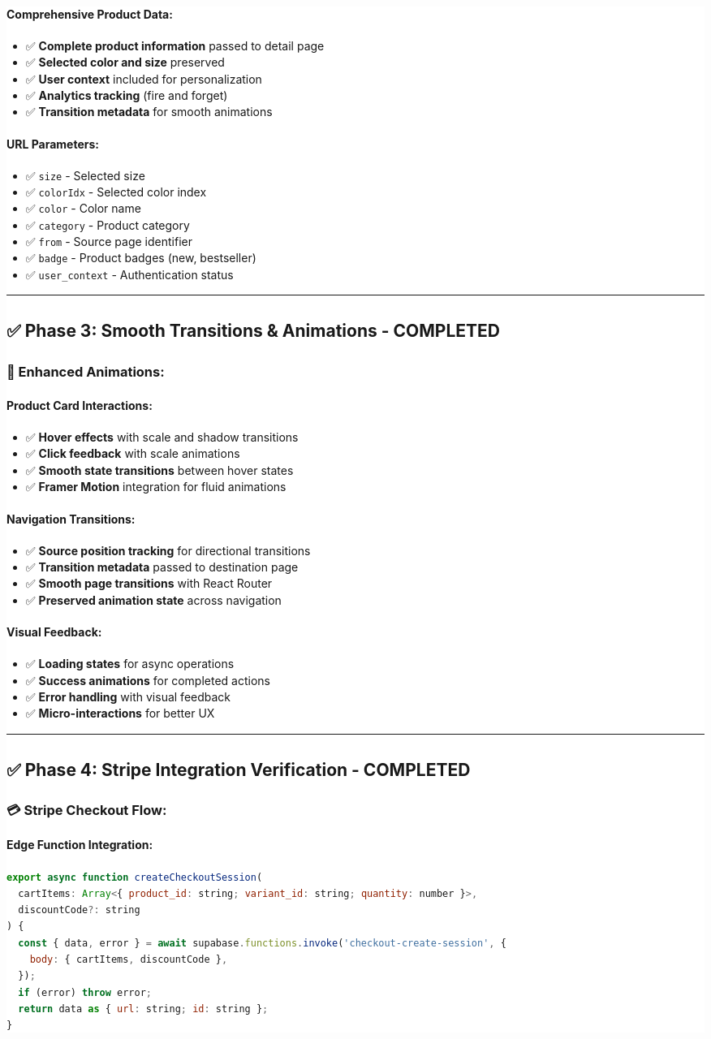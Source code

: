 #### **Comprehensive Product Data:**
- ✅ **Complete product information** passed to detail page
- ✅ **Selected color and size** preserved
- ✅ **User context** included for personalization
- ✅ **Analytics tracking** (fire and forget)
- ✅ **Transition metadata** for smooth animations

#### **URL Parameters:**
- ✅ `size` - Selected size
- ✅ `colorIdx` - Selected color index
- ✅ `color` - Color name
- ✅ `category` - Product category
- ✅ `from` - Source page identifier
- ✅ `badge` - Product badges (new, bestseller)
- ✅ `user_context` - Authentication status

---

## ✅ **Phase 3: Smooth Transitions & Animations - COMPLETED**

### **🎨 Enhanced Animations:**

#### **Product Card Interactions:**
- ✅ **Hover effects** with scale and shadow transitions
- ✅ **Click feedback** with scale animations
- ✅ **Smooth state transitions** between hover states
- ✅ **Framer Motion** integration for fluid animations

#### **Navigation Transitions:**
- ✅ **Source position tracking** for directional transitions
- ✅ **Transition metadata** passed to destination page
- ✅ **Smooth page transitions** with React Router
- ✅ **Preserved animation state** across navigation

#### **Visual Feedback:**
- ✅ **Loading states** for async operations
- ✅ **Success animations** for completed actions
- ✅ **Error handling** with visual feedback
- ✅ **Micro-interactions** for better UX

---

## ✅ **Phase 4: Stripe Integration Verification - COMPLETED**

### **💳 Stripe Checkout Flow:**

#### **Edge Function Integration:**
```javascript
export async function createCheckoutSession(
  cartItems: Array<{ product_id: string; variant_id: string; quantity: number }>, 
  discountCode?: string
) {
  const { data, error } = await supabase.functions.invoke('checkout-create-session', {
    body: { cartItems, discountCode },
  });
  if (error) throw error;
  return data as { url: string; id: string };
}
```
